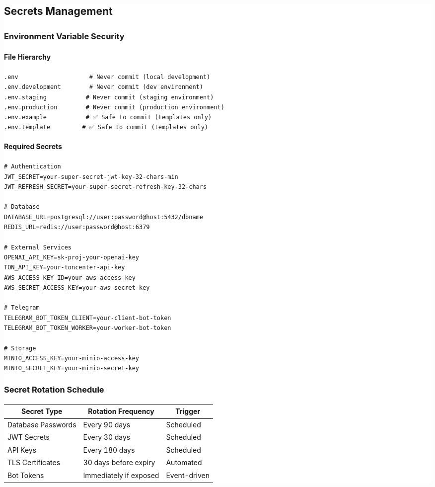 ## Secrets Management

### Environment Variable Security

#### File Hierarchy
```
.env                    # Never commit (local development)
.env.development        # Never commit (dev environment)
.env.staging           # Never commit (staging environment)
.env.production        # Never commit (production environment)
.env.example           # ✅ Safe to commit (templates only)
.env.template         # ✅ Safe to commit (templates only)
```

#### Required Secrets
```env
# Authentication
JWT_SECRET=your-super-secret-jwt-key-32-chars-min
JWT_REFRESH_SECRET=your-super-secret-refresh-key-32-chars

# Database
DATABASE_URL=postgresql://user:password@host:5432/dbname
REDIS_URL=redis://user:password@host:6379

# External Services
OPENAI_API_KEY=sk-proj-your-openai-key
TON_API_KEY=your-toncenter-api-key
AWS_ACCESS_KEY_ID=your-aws-access-key
AWS_SECRET_ACCESS_KEY=your-aws-secret-key

# Telegram
TELEGRAM_BOT_TOKEN_CLIENT=your-client-bot-token
TELEGRAM_BOT_TOKEN_WORKER=your-worker-bot-token

# Storage
MINIO_ACCESS_KEY=your-minio-access-key
MINIO_SECRET_KEY=your-minio-secret-key
```

### Secret Rotation Schedule

| Secret Type | Rotation Frequency | Trigger |
|-------------|-------------------|---------|
| Database Passwords | Every 90 days | Scheduled |
| JWT Secrets | Every 30 days | Scheduled |
| API Keys | Every 180 days | Scheduled |
| TLS Certificates | 30 days before expiry | Automated |
| Bot Tokens | Immediately if exposed | Event-driven |
